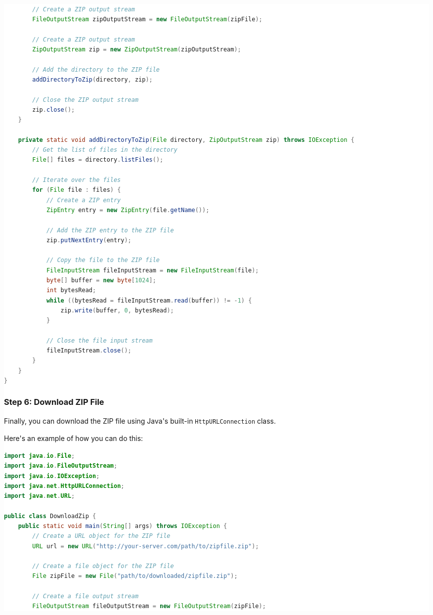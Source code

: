 ```java
        // Create a ZIP output stream
        FileOutputStream zipOutputStream = new FileOutputStream(zipFile);

        // Create a ZIP output stream
        ZipOutputStream zip = new ZipOutputStream(zipOutputStream);

        // Add the directory to the ZIP file
        addDirectoryToZip(directory, zip);

        // Close the ZIP output stream
        zip.close();
    }

    private static void addDirectoryToZip(File directory, ZipOutputStream zip) throws IOException {
        // Get the list of files in the directory
        File[] files = directory.listFiles();

        // Iterate over the files
        for (File file : files) {
            // Create a ZIP entry
            ZipEntry entry = new ZipEntry(file.getName());

            // Add the ZIP entry to the ZIP file
            zip.putNextEntry(entry);

            // Copy the file to the ZIP file
            FileInputStream fileInputStream = new FileInputStream(file);
            byte[] buffer = new byte[1024];
            int bytesRead;
            while ((bytesRead = fileInputStream.read(buffer)) != -1) {
                zip.write(buffer, 0, bytesRead);
            }

            // Close the file input stream
            fileInputStream.close();
        }
    }
}
```

### Step 6: Download ZIP File

Finally, you can download the ZIP file using Java's built-in `HttpURLConnection` class.

Here's an example of how you can do this:

```java
import java.io.File;
import java.io.FileOutputStream;
import java.io.IOException;
import java.net.HttpURLConnection;
import java.net.URL;

public class DownloadZip {
    public static void main(String[] args) throws IOException {
        // Create a URL object for the ZIP file
        URL url = new URL("http://your-server.com/path/to/zipfile.zip");

        // Create a file object for the ZIP file
        File zipFile = new File("path/to/downloaded/zipfile.zip");

        // Create a file output stream
        FileOutputStream fileOutputStream = new FileOutputStream(zipFile);

```